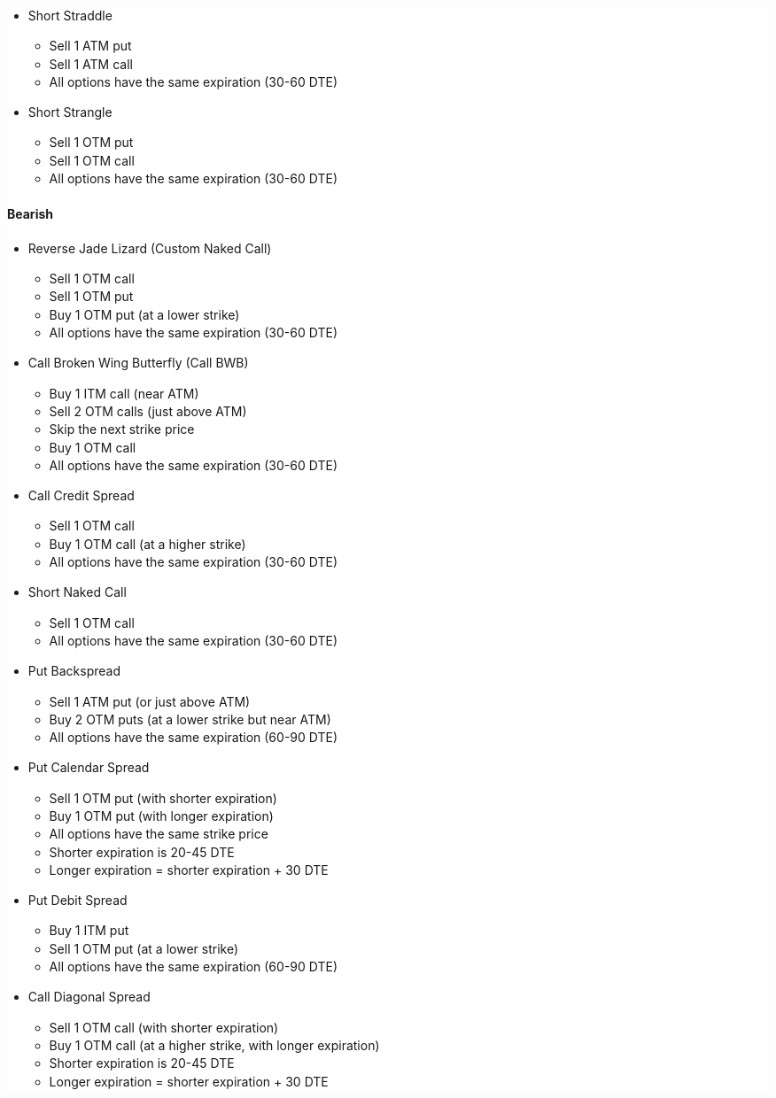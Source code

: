 - Short Straddle
    - Sell 1 ATM put
    - Sell 1 ATM call
    - All options have the same expiration (30-60 DTE)

- Short Strangle
    - Sell 1 OTM put
    - Sell 1 OTM call
    - All options have the same expiration (30-60 DTE)

#### Bearish

- Reverse Jade Lizard (Custom Naked Call)
    - Sell 1 OTM call
    - Sell 1 OTM put
    - Buy 1 OTM put (at a lower strike)
    - All options have the same expiration (30-60 DTE)

- Call Broken Wing Butterfly (Call BWB)
    - Buy 1 ITM call (near ATM)
    - Sell 2 OTM calls (just above ATM)
    - Skip the next strike price
    - Buy 1 OTM call
    - All options have the same expiration (30-60 DTE)

- Call Credit Spread
    - Sell 1 OTM call
    - Buy 1 OTM call (at a higher strike)
    - All options have the same expiration (30-60 DTE)

- Short Naked Call
    - Sell 1 OTM call
    - All options have the same expiration (30-60 DTE)

- Put Backspread
    - Sell 1 ATM put (or just above ATM)
    - Buy 2 OTM puts (at a lower strike but near ATM)
    - All options have the same expiration (60-90 DTE)

- Put Calendar Spread
    - Sell 1 OTM put (with shorter expiration)
    - Buy 1 OTM put (with longer expiration)
    - All options have the same strike price
    - Shorter expiration is 20-45 DTE
    - Longer expiration = shorter expiration + 30 DTE

- Put Debit Spread
    - Buy 1 ITM put
    - Sell 1 OTM put (at a lower strike)
    - All options have the same expiration (60-90 DTE)

- Call Diagonal Spread
    - Sell 1 OTM call (with shorter expiration)
    - Buy 1 OTM call (at a higher strike, with longer expiration)
    - Shorter expiration is 20-45 DTE
    - Longer expiration = shorter expiration + 30 DTE
